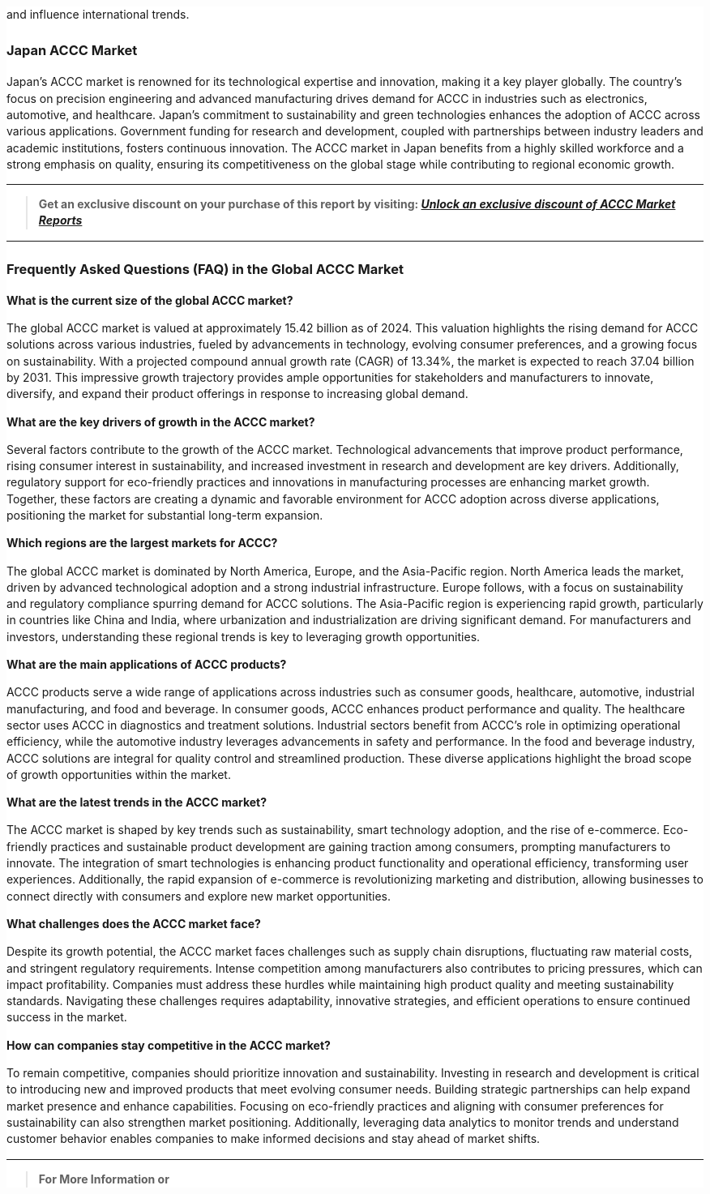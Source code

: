 and influence international trends.</p><h3>Japan ACCC Market</h3><p>Japan&rsquo;s ACCC market is renowned for its technological expertise and innovation, making it a key player globally. The country&rsquo;s focus on precision engineering and advanced manufacturing drives demand for ACCC in industries such as electronics, automotive, and healthcare. Japan&rsquo;s commitment to sustainability and green technologies enhances the adoption of ACCC across various applications. Government funding for research and development, coupled with partnerships between industry leaders and academic institutions, fosters continuous innovation. The ACCC market in Japan benefits from a highly skilled workforce and a strong emphasis on quality, ensuring its competitiveness on the global stage while contributing to regional economic growth.</p><hr /><blockquote><p><strong>Get an exclusive discount on your purchase of this report by visiting: <em><a href="://marketresearchpulse.com/ask-for-discount/87318?utm_source=Github&amp;utm_medium=0111">Unlock an exclusive discount of ACCC Market Reports</a></em>&nbsp;</strong></p></blockquote><hr /><h3>Frequently Asked Questions (FAQ) in the Global ACCC Market</h3><p><strong>What is the current size of the global ACCC market?</strong></p><p>The global ACCC market is valued at approximately 15.42 billion as of 2024. This valuation highlights the rising demand for ACCC solutions across various industries, fueled by advancements in technology, evolving consumer preferences, and a growing focus on sustainability. With a projected compound annual growth rate (CAGR) of 13.34%, the market is expected to reach 37.04 billion by 2031. This impressive growth trajectory provides ample opportunities for stakeholders and manufacturers to innovate, diversify, and expand their product offerings in response to increasing global demand.</p><p><strong>What are the key drivers of growth in the ACCC market?</strong></p><p>Several factors contribute to the growth of the ACCC market. Technological advancements that improve product performance, rising consumer interest in sustainability, and increased investment in research and development are key drivers. Additionally, regulatory support for eco-friendly practices and innovations in manufacturing processes are enhancing market growth. Together, these factors are creating a dynamic and favorable environment for ACCC adoption across diverse applications, positioning the market for substantial long-term expansion.</p><p><strong>Which regions are the largest markets for ACCC?</strong></p><p>The global ACCC market is dominated by North America, Europe, and the Asia-Pacific region. North America leads the market, driven by advanced technological adoption and a strong industrial infrastructure. Europe follows, with a focus on sustainability and regulatory compliance spurring demand for ACCC solutions. The Asia-Pacific region is experiencing rapid growth, particularly in countries like China and India, where urbanization and industrialization are driving significant demand. For manufacturers and investors, understanding these regional trends is key to leveraging growth opportunities.</p><p><strong>What are the main applications of ACCC products?</strong></p><p>ACCC products serve a wide range of applications across industries such as consumer goods, healthcare, automotive, industrial manufacturing, and food and beverage. In consumer goods, ACCC enhances product performance and quality. The healthcare sector uses ACCC in diagnostics and treatment solutions. Industrial sectors benefit from ACCC&rsquo;s role in optimizing operational efficiency, while the automotive industry leverages advancements in safety and performance. In the food and beverage industry, ACCC solutions are integral for quality control and streamlined production. These diverse applications highlight the broad scope of growth opportunities within the market.</p><p><strong>What are the latest trends in the ACCC market?</strong></p><p>The ACCC market is shaped by key trends such as sustainability, smart technology adoption, and the rise of e-commerce. Eco-friendly practices and sustainable product development are gaining traction among consumers, prompting manufacturers to innovate. The integration of smart technologies is enhancing product functionality and operational efficiency, transforming user experiences. Additionally, the rapid expansion of e-commerce is revolutionizing marketing and distribution, allowing businesses to connect directly with consumers and explore new market opportunities.</p><p><strong>What challenges does the ACCC market face?</strong></p><p>Despite its growth potential, the ACCC market faces challenges such as supply chain disruptions, fluctuating raw material costs, and stringent regulatory requirements. Intense competition among manufacturers also contributes to pricing pressures, which can impact profitability. Companies must address these hurdles while maintaining high product quality and meeting sustainability standards. Navigating these challenges requires adaptability, innovative strategies, and efficient operations to ensure continued success in the market.</p><p><strong>How can companies stay competitive in the ACCC market?</strong></p><p>To remain competitive, companies should prioritize innovation and sustainability. Investing in research and development is critical to introducing new and improved products that meet evolving consumer needs. Building strategic partnerships can help expand market presence and enhance capabilities. Focusing on eco-friendly practices and aligning with consumer preferences for sustainability can also strengthen market positioning. Additionally, leveraging data analytics to monitor trends and understand customer behavior enables companies to make informed decisions and stay ahead of market shifts.</p><hr /><blockquote><p><strong>For More Information or